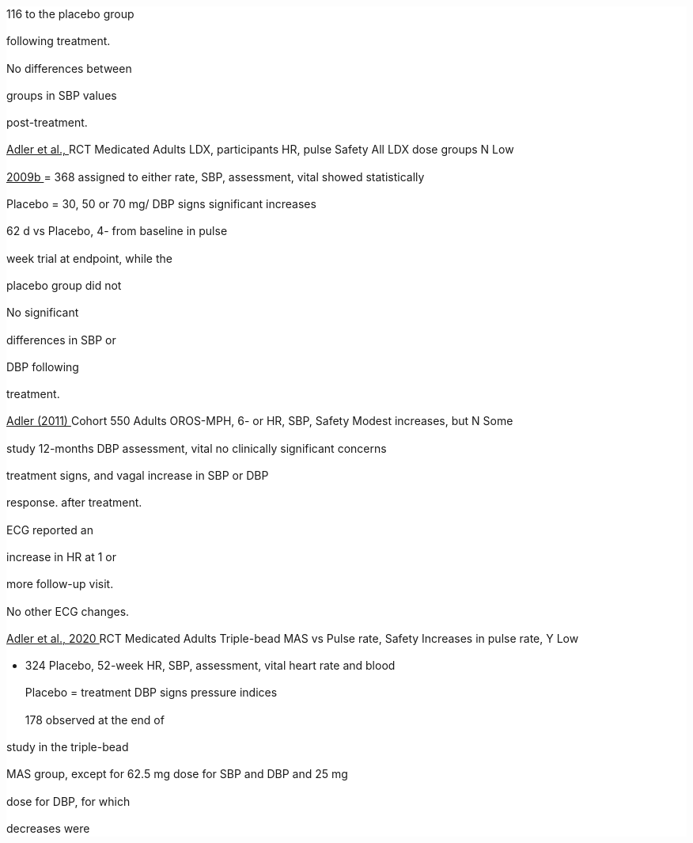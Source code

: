 116  to the placebo group 

following treatment. 

No differences between 

groups in SBP values 

post-treatment. 

[Adler et al., ](#_page25_x306.60_y495.63) RCT  Medicated  Adults  LDX, participants  HR, pulse  Safety  All LDX dose groups  N  Low 

[2009b ](#_page25_x306.60_y495.63) = 368  assigned to either  rate, SBP,  assessment, vital  showed statistically 

Placebo = 30, 50 or 70 mg/  DBP  signs  significant increases 

62  d vs Placebo, 4-  from baseline in pulse 

week trial  at endpoint, while the 

placebo group did not 

No significant 

differences in SBP or 

DBP following 

treatment. 

[Adler (2011) ](#_page25_x306.60_y527.51) Cohort  550  Adults  OROS-MPH, 6- or  HR, SBP,  Safety  Modest increases, but  N  Some 

study  12-months  DBP  assessment, vital  no clinically significant  concerns 

treatment  signs, and vagal  increase in SBP or DBP 

response.  after treatment. 

ECG reported an 

increase in HR at 1 or 

more follow-up visit. 

No other ECG changes. 

[Adler et al., 2020  ](#_page25_x306.60_y407.96)RCT  Medicated  Adults  Triple-bead MAS vs  Pulse rate,  Safety  Increases in pulse rate,  Y  Low 

- 324  Placebo, 52-week  HR, SBP,  assessment, vital  heart rate and blood 

  Placebo = treatment  DBP  signs  pressure indices 

  178  observed at the end of 

study in the triple-bead 

MAS group, except for 62.5 mg dose for SBP and DBP and 25 mg 

dose for DBP, for which 

decreases were 
